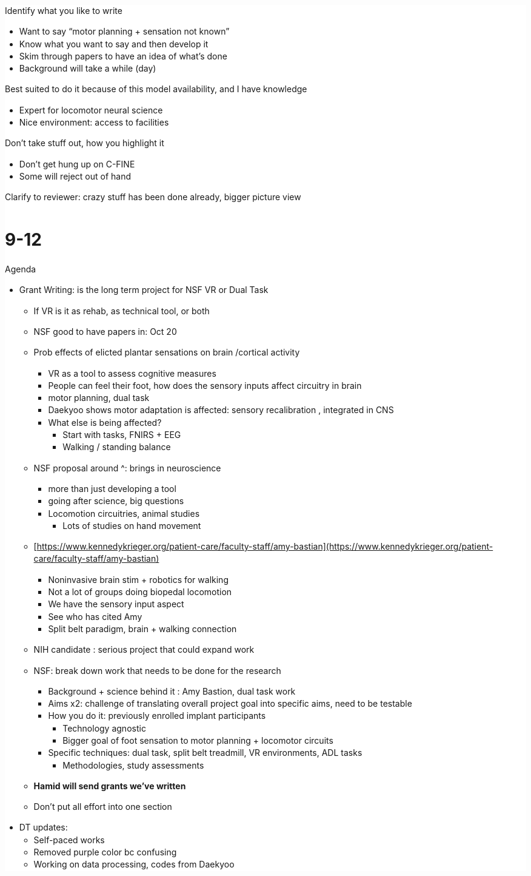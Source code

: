   

Identify what you like to write

- Want to say “motor planning + sensation not known”
- Know what you want to say and then develop it
- Skim through papers to have an idea of what’s done
- Background will take a while (day)

  

Best suited to do it because of this model availability, and I have knowledge

- Expert for locomotor neural science
- Nice environment: access to facilities

Don’t take stuff out, how you highlight it

- Don’t get hung up on C-FINE
- Some will reject out of hand

Clarify to reviewer: crazy stuff has been done already, bigger picture view

# 9-12

Agenda

- Grant Writing: is the long term project for NSF VR or Dual Task
    - If VR is it as rehab, as technical tool, or both
    - NSF good to have papers in: Oct 20
        
    - Prob effects of elicted plantar sensations on brain /cortical activity
        - VR as a tool to assess cognitive measures
        - People can feel their foot, how does the sensory inputs affect circuitry in brain
        - motor planning, dual task
        - Daekyoo shows motor adaptation is affected: sensory recalibration , integrated in CNS
        - What else is being affected?
            - Start with tasks, FNIRS + EEG
            - Walking / standing balance
    - NSF proposal around ^: brings in neuroscience
        - more than just developing a tool
        - going after science, big questions
        - Locomotion circuitries, animal studies
            - Lots of studies on hand movement
    - [https://www.kennedykrieger.org/patient-care/faculty-staff/amy-bastian](https://www.kennedykrieger.org/patient-care/faculty-staff/amy-bastian)
        - Noninvasive brain stim + robotics for walking
        - Not a lot of groups doing biopedal locomotion
        - We have the sensory input aspect
        - See who has cited Amy
        - Split belt paradigm, brain + walking connection
    - NIH candidate : serious project that could expand work
    - NSF: break down work that needs to be done for the research
        - Background + science behind it : Amy Bastion, dual task work
        - Aims x2: challenge of translating overall project goal into specific aims, need to be testable
        - How you do it: previously enrolled implant participants
            - Technology agnostic
            - Bigger goal of foot sensation to motor planning + locomotor circuits
        - Specific techniques: dual task, split belt treadmill, VR environments, ADL tasks
            - Methodologies, study assessments
    - **Hamid will send grants we’ve written**
    - Don’t put all effort into one section
- DT updates:
    - Self-paced works
    - Removed purple color bc confusing
    - Working on data processing, codes from Daekyoo
